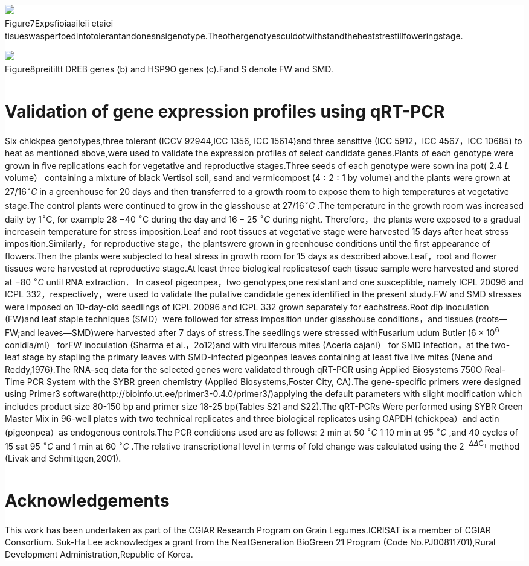 ![](images/c8744b07e05ab86addae79a2802dc3d84b33c627fee0157d73905b1487230501.jpg)  
Figure7Expsfioiaaileii etaiei tisueswasperfoedintotolerantandonesnsigenotype.Theothergenotyesculdotwithstandtheheatstrestillfoweringstage.

![](images/bf650816e3703ff76bd8cf392b1edf256f8b94815b15dccf90ef046d67f45a34.jpg)  
Figure8preitiltt DREB genes (b) and HSP9O genes (c).Fand S denote FW and SMD.

# Validation of gene expression profiles using qRT-PCR

Six chickpea genotypes,three tolerant (ICCV 92944,ICC 1356, ICC 15614)and three sensitive (ICC 5912，ICC 4567，ICC 10685) to heat as mentioned above,were used to validate the expression profiles of select candidate genes.Plants of each genotype were grown in five replications each for vegetative and reproductive stages.Three seeds of each genotype were sown ina pot( $2 . 4 \ L$ volume） containing a mixture of black Vertisol soil, sand and vermicompost $( 4 : 2 : 1$ by volume) and the plants were grown at $2 7 / 1 6 ^ { \circ } C$ in a greenhouse for 20 days and then transferred to a growth room to expose them to high temperatures at vegetative stage.The control plants were continued to grow in the glasshouse at $2 7 / 1 6 ^ { \circ } C$ .The temperature in the growth room was increased daily by $1 ^ { \circ } \mathsf C ,$ for example $2 8 { \ - } 4 0 \ ^ { \circ } \mathsf C$ during the day and $1 6 - 2 5 ~ ^ { \circ } C$ during night. Therefore，the plants were exposed to a gradual increasein temperature for stress imposition.Leaf and root tissues at vegetative stage were harvested 15 days after heat stress imposition.Similarly，for reproductive stage，the plantswere grown in greenhouse conditions until the first appearance of flowers.Then the plants were subjected to heat stress in growth room for 15 days as described above.Leaf，root and flower tissues were harvested at reproductive stage.At least three biological replicatesof each tissue sample were harvested and stored at $- 8 0 ~ ^ { \circ } C$ until RNA extraction． In caseof pigeonpea，two genotypes,one resistant and one susceptible, namely ICPL 20096 and ICPL 332，respectively，were used to validate the putative candidate genes identified in the present study.FW and SMD stresses were imposed on 10-day-old seedlings of ICPL 20096 and ICPL 332 grown separately for eachstress.Root dip inoculation (FW)and leaf staple techniques (SMD）were followed for stress imposition under glasshouse conditions，and tissues (roots—FW;and leaves—SMD)were harvested after 7 days of stress.The seedlings were stressed withFusarium udum Butler $( 6 \times 1 0 ^ { 6 }$ conidia/ml） forFW inoculation (Sharma et al.，2o12)and with viruliferous mites (Aceria cajani） for SMD infection，at the two-leaf stage by stapling the primary leaves with SMD-infected pigeonpea leaves containing at least five live mites (Nene and Reddy,1976).The RNA-seq data for the selected genes were validated through qRT-PCR using Applied Biosystems 750O Real-Time PCR System with the SYBR green chemistry (Applied Biosystems,Foster City, CA).The gene-specific primers were designed using Primer3 software(http://bioinfo.ut.ee/primer3-0.4.0/primer3/)applying the default parameters with slight modification which includes product size 80-150 bp and primer size 18-25 bp(Tables S21 and S22).The qRT-PCRs Were performed using SYBR Green Master Mix in 96-well plates with two technical replicates and three biological replicates using GAPDH (chickpea）and actin (pigeonpea）as endogenous controls.The PCR conditions used are as follows: 2 min at $5 0 ~ ^ { \circ } C$ 1 $1 0 \mathrm { \ m i n }$ at $9 5 ~ ^ { \circ } C$ ,and 40 cycles of 15 sat $9 5 ~ ^ { \circ } C$ and 1 min at $6 0 ~ ^ { \circ } C$ .The relative transcriptional level in terms of fold change was calculated using the $2 ^ { - \Delta \Delta \mathsf { C } _ { \intercal } }$ method (Livak and Schmittgen,2001).

# Acknowledgements

This work has been undertaken as part of the CGlAR Research Program on Grain Legumes.ICRISAT is a member of CGIAR Consortium. Suk-Ha Lee acknowledges a grant from the NextGeneration BioGreen 21 Program (Code No.PJ00811701),Rural Development Administration,Republic of Korea.
